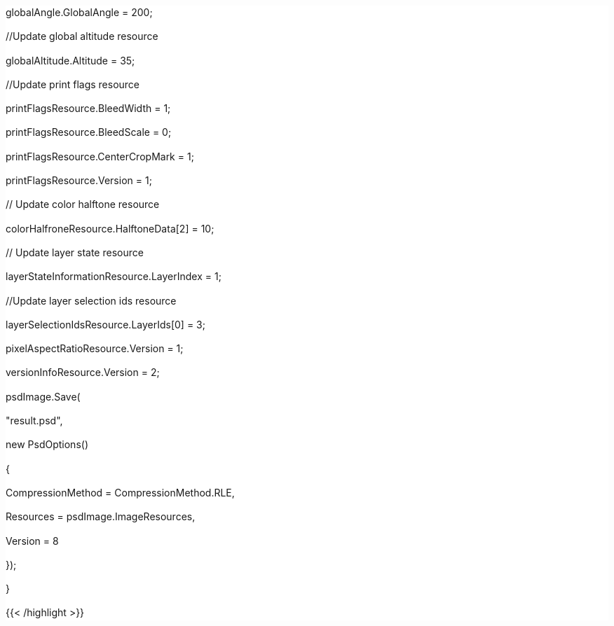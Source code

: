globalAngle.GlobalAngle = 200;

//Update global altitude resource

globalAltitude.Altitude = 35;

//Update print flags resource

printFlagsResource.BleedWidth = 1;

printFlagsResource.BleedScale = 0;

printFlagsResource.CenterCropMark = 1;

printFlagsResource.Version = 1;

// Update color halftone resource

colorHalfroneResource.HalftoneData[2] = 10;

// Update layer state resource

layerStateInformationResource.LayerIndex = 1;

//Update layer selection ids resource

layerSelectionIdsResource.LayerIds[0] = 3;

pixelAspectRatioResource.Version = 1;

versionInfoResource.Version = 2;

psdImage.Save(

"result.psd",

new PsdOptions()

{

CompressionMethod = CompressionMethod.RLE,

Resources = psdImage.ImageResources,

Version = 8

});

}

{{< /highlight >}}

